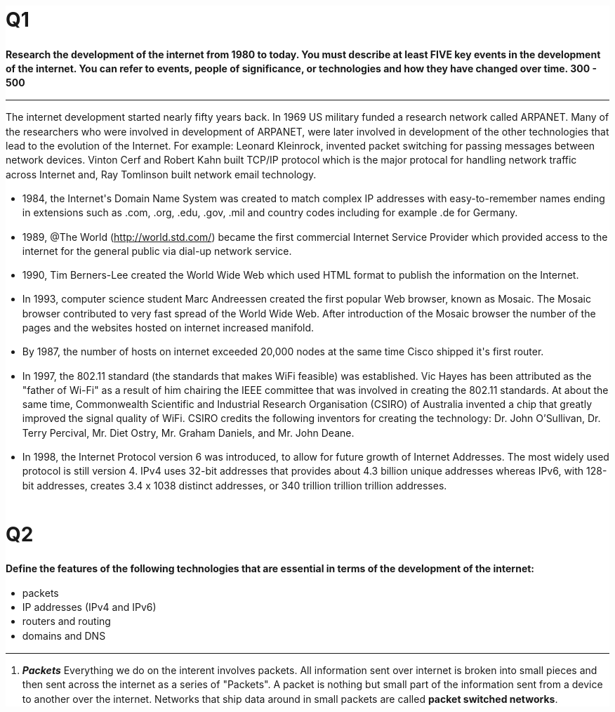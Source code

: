 # Q1	
**Research the development of the internet from 1980 to today. You must describe at least FIVE key events in the development of the internet. You can refer to events, people of significance, or technologies and how they have changed over time.	300 - 500**

---
The internet development started nearly fifty years back. In 1969 US military funded a research network called ARPANET. Many of the researchers who were involved in development of ARPANET, were later involved in development of the other technologies that lead to the evolution of the Internet. For example: Leonard Kleinrock, invented packet switching for passing messages between network devices. Vinton Cerf and Robert Kahn built TCP/IP protocol which is the major protocal for handling network traffic across Internet and, Ray Tomlinson built network email technology.

- 1984, the Internet's Domain Name System was created to match complex IP addresses with easy-to-remember names ending in extensions such as .com, .org, .edu, .gov, .mil and country codes including for example .de for Germany. 

- 1989, @The World (http://world.std.com/) became the first commercial Internet Service Provider which provided access to the internet for the general public via dial-up network service.

- 1990, Tim Berners-Lee created the World Wide Web which used HTML format to publish the information on the Internet. 

- In 1993, computer science student Marc Andreessen created the first popular Web browser, known as Mosaic. The Mosaic browser contributed to very fast spread of the World Wide Web. After introduction of the Mosaic browser the number of the pages and the websites hosted on internet increased manifold.

- By 1987, the number of hosts on internet exceeded 20,000 nodes at the same time Cisco shipped it's first router.

- In 1997, the 802.11 standard (the standards that makes WiFi feasible) was established. Vic Hayes has been attributed as the "father of Wi-Fi" as a result of him chairing the IEEE committee that was involved in creating the 802.11 standards. At about the same time, Commonwealth Scientific and Industrial Research Organisation (CSIRO) of Australia invented a chip that greatly improved the signal quality of WiFi. CSIRO credits the following inventors for creating the technology: Dr. John O’Sullivan, Dr. Terry Percival, Mr. Diet Ostry, Mr. Graham Daniels, and Mr. John Deane.

- In 1998, the Internet Protocol version 6 was introduced, to allow for future growth of Internet Addresses. The most widely used protocol is still version 4. IPv4 uses 32-bit addresses that provides about 4.3 billion unique addresses whereas IPv6, with 128-bit addresses, creates 3.4 x 1038 distinct addresses, or 340 trillion trillion trillion addresses.
# Q2
**Define the features of the following technologies that are essential in terms of the development of the internet:**

  - packets
  - IP addresses (IPv4 and IPv6)
  - routers and routing
  - domains and DNS
---
  1. _**Packets**_
    Everything we do on the interent involves packets. All information sent over internet is broken into small pieces and then sent across the internet as a series of "Packets". A packet is nothing but small part of the information sent from a device to another over the internet. Networks that ship data around in small packets are called **packet switched networks**.
